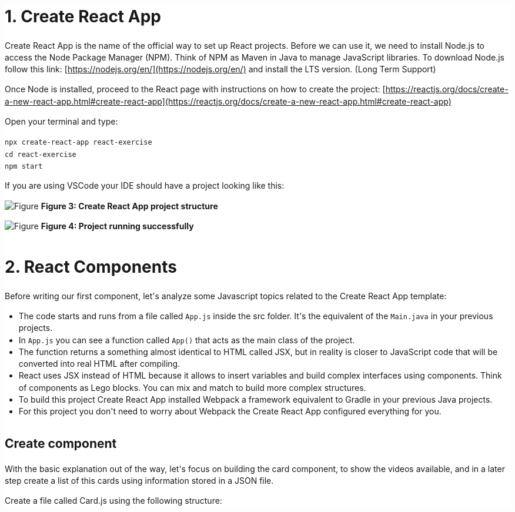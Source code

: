 # 1. Create React App

Create React App is the name of the official way to set up React projects. Before we can use it, we need to install Node.js to access the Node Package Manager (NPM). Think of NPM as Maven in Java to manage JavaScript libraries. To download Node.js follow this link: [https://nodejs.org/en/](https://nodejs.org/en/) and install the LTS version. (Long Term Support)

Once Node is installed, proceed to the React page with instructions on how to create the project: [https://reactjs.org/docs/create-a-new-react-app.html#create-react-app](https://reactjs.org/docs/create-a-new-react-app.html#create-react-app)

Open your terminal and type:

```
npx create-react-app react-exercise
cd react-exercise
npm start
```

If you are using VSCode your IDE should have a project looking like this:

![Figure](./readme-images/readme/3.png)
**Figure 3: Create React App project structure**

![Figure](./readme-images/readme/4.png)
**Figure 4: Project running successfully**

# 2. React Components

Before writing our first component, let's analyze some Javascript topics related to the Create React App template:

- The code starts and runs from a file called `App.js` inside the src folder. It's the equivalent of the `Main.java` in your previous projects.
- In `App.js` you can see a function called `App()` that acts as the main class of the project.
- The function returns a something almost identical to HTML called JSX, but in reality is closer to JavaScript code that will be converted into real HTML after compiling.
- React uses JSX instead of HTML because it allows to insert variables and build complex interfaces using components. Think of components as Lego blocks. You can mix and match to build more complex structures.
- To build this project Create React App installed Webpack a framework equivalent to Gradle in your previous Java projects.
- For this project you don't need to worry about Webpack the Create React App configured everything for you.

## Create component

With the basic explanation out of the way, let's focus on building the card component, to show the videos available, and in a later step create a list of this cards using information stored in a JSON file.

Create a file called Card.js using the following structure:
